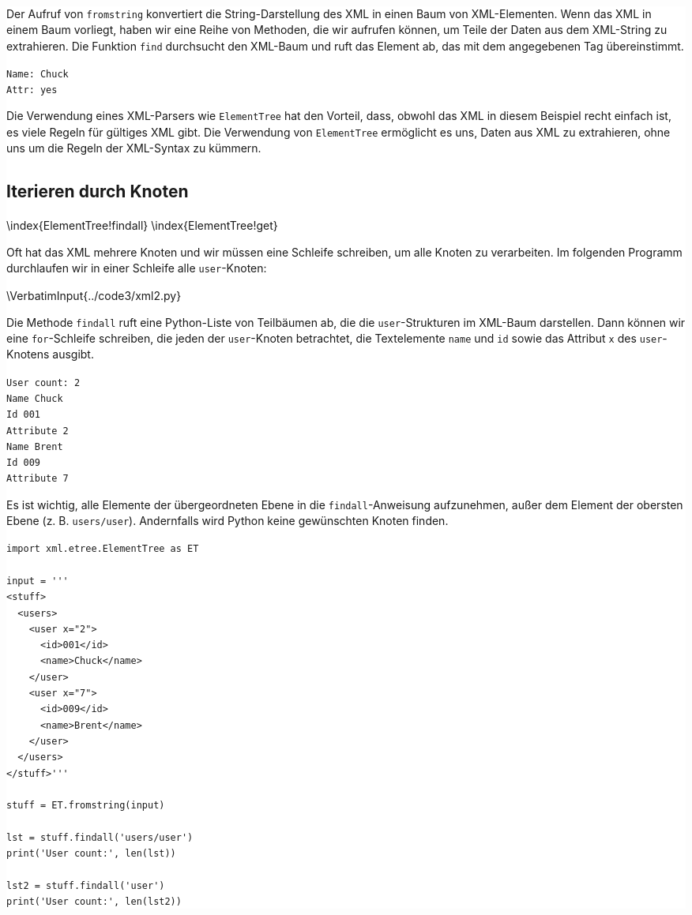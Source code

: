 Der Aufruf von `fromstring` konvertiert die String-Darstellung des XML in einen Baum von XML-Elementen. Wenn das XML in einem Baum vorliegt, haben wir eine Reihe von Methoden, die wir aufrufen können, um Teile der Daten aus dem XML-String zu extrahieren.  Die Funktion `find` durchsucht den XML-Baum und ruft das Element ab, das mit dem angegebenen Tag übereinstimmt.

~~~~
Name: Chuck
Attr: yes
~~~~

Die Verwendung eines XML-Parsers wie `ElementTree` hat den Vorteil, dass, obwohl das XML in diesem Beispiel recht einfach ist, es viele Regeln für gültiges XML gibt. Die Verwendung von `ElementTree` ermöglicht es uns, Daten aus XML zu extrahieren, ohne uns um die Regeln der XML-Syntax zu kümmern.

Iterieren durch Knoten
---------------------

\index{ElementTree!findall}
\index{ElementTree!get}

Oft hat das XML mehrere Knoten und wir müssen eine Schleife schreiben, um alle Knoten zu verarbeiten. Im folgenden Programm durchlaufen wir in einer Schleife alle `user`-Knoten:

\VerbatimInput{../code3/xml2.py} 

Die Methode `findall` ruft eine Python-Liste von Teilbäumen ab, die die `user`-Strukturen im XML-Baum darstellen. Dann können wir eine `for`-Schleife schreiben, die jeden der `user`-Knoten betrachtet, die Textelemente `name` und `id` sowie das Attribut `x` des `user`-Knotens ausgibt.

~~~~
User count: 2
Name Chuck
Id 001
Attribute 2
Name Brent
Id 009
Attribute 7
~~~~

Es ist wichtig, alle Elemente der übergeordneten Ebene in die `findall`-Anweisung aufzunehmen, außer dem Element der obersten Ebene (z. B. `users/user`). Andernfalls wird Python keine gewünschten Knoten finden.

~~~~ {.python}
import xml.etree.ElementTree as ET

input = '''
<stuff>
  <users>
    <user x="2">
      <id>001</id>
      <name>Chuck</name>
    </user>
    <user x="7">
      <id>009</id>
      <name>Brent</name>
    </user>
  </users>
</stuff>'''

stuff = ET.fromstring(input)

lst = stuff.findall('users/user')
print('User count:', len(lst))

lst2 = stuff.findall('user')
print('User count:', len(lst2))
~~~~
